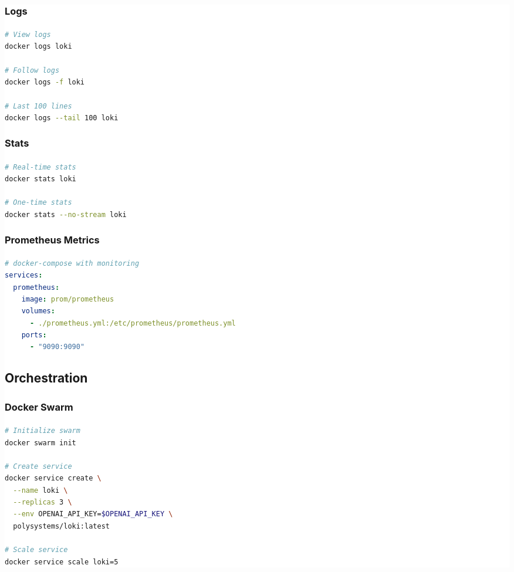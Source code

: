 ### Logs

```bash
# View logs
docker logs loki

# Follow logs
docker logs -f loki

# Last 100 lines
docker logs --tail 100 loki
```

### Stats

```bash
# Real-time stats
docker stats loki

# One-time stats
docker stats --no-stream loki
```

### Prometheus Metrics

```yaml
# docker-compose with monitoring
services:
  prometheus:
    image: prom/prometheus
    volumes:
      - ./prometheus.yml:/etc/prometheus/prometheus.yml
    ports:
      - "9090:9090"
```

## Orchestration

### Docker Swarm

```bash
# Initialize swarm
docker swarm init

# Create service
docker service create \
  --name loki \
  --replicas 3 \
  --env OPENAI_API_KEY=$OPENAI_API_KEY \
  polysystems/loki:latest

# Scale service
docker service scale loki=5
```
